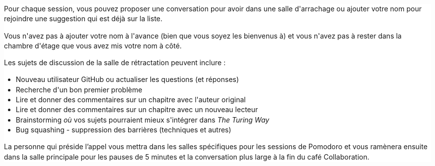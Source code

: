 Pour chaque session, vous pouvez proposer une conversation pour avoir dans une salle d'arrachage ou ajouter votre nom pour rejoindre une suggestion qui est déjà sur la liste.

Vous n'avez pas à ajouter votre nom à l'avance (bien que vous soyez les bienvenus à) et vous n'avez pas à rester dans la chambre d'étage que vous avez mis votre nom à côté.

Les sujets de discussion de la salle de rétractation peuvent inclure :

* Nouveau utilisateur GitHub ou actualiser les questions (et réponses)
* Recherche d'un bon premier problème
* Lire et donner des commentaires sur un chapitre avec l'auteur original
* Lire et donner des commentaires sur un chapitre avec un nouveau lecteur
* Brainstorming _où_ vos sujets pourraient mieux s'intégrer dans _The Turing Way_
* Bug squashing - suppression des barrières (techniques et autres)

La personne qui préside l’appel vous mettra dans les salles spécifiques pour les sessions de Pomodoro et vous ramènera ensuite dans la salle principale pour les pauses de 5 minutes et la conversation plus large à la fin du café Collaboration.
